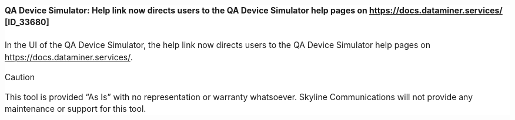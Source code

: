 #### QA Device Simulator: Help link now directs users to the QA Device Simulator help pages on <https://docs.dataminer.services/> [ID_33680]



In the UI of the QA Device Simulator, the help link now directs users to the QA Device Simulator help pages on <https://docs.dataminer.services/>.

> [!CAUTION]
> This tool is provided “As Is” with no representation or warranty whatsoever. Skyline Communications will not provide any maintenance or support for this tool.
